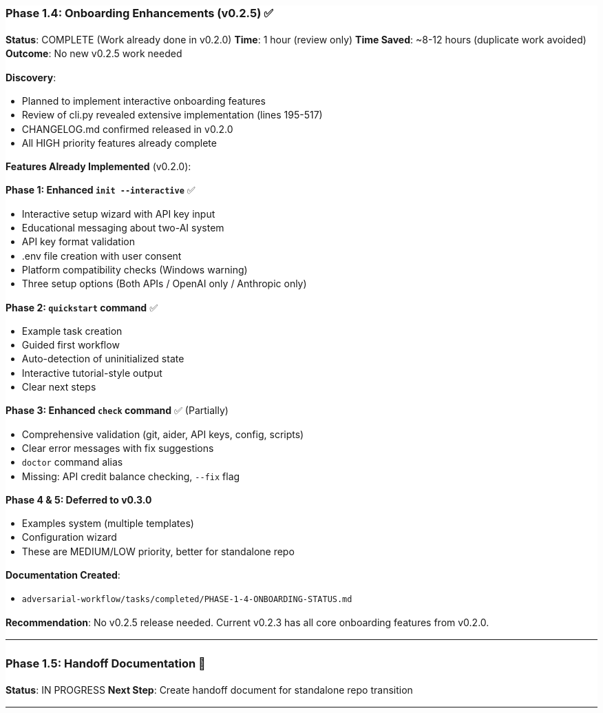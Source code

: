 
### Phase 1.4: Onboarding Enhancements (v0.2.5) ✅

**Status**: COMPLETE (Work already done in v0.2.0)
**Time**: 1 hour (review only)
**Time Saved**: ~8-12 hours (duplicate work avoided)
**Outcome**: No new v0.2.5 work needed

**Discovery**:
- Planned to implement interactive onboarding features
- Review of cli.py revealed extensive implementation (lines 195-517)
- CHANGELOG.md confirmed released in v0.2.0
- All HIGH priority features already complete

**Features Already Implemented** (v0.2.0):

**Phase 1: Enhanced `init --interactive`** ✅
- Interactive setup wizard with API key input
- Educational messaging about two-AI system
- API key format validation
- .env file creation with user consent
- Platform compatibility checks (Windows warning)
- Three setup options (Both APIs / OpenAI only / Anthropic only)

**Phase 2: `quickstart` command** ✅
- Example task creation
- Guided first workflow
- Auto-detection of uninitialized state
- Interactive tutorial-style output
- Clear next steps

**Phase 3: Enhanced `check` command** ✅ (Partially)
- Comprehensive validation (git, aider, API keys, config, scripts)
- Clear error messages with fix suggestions
- `doctor` command alias
- Missing: API credit balance checking, `--fix` flag

**Phase 4 & 5: Deferred to v0.3.0**
- Examples system (multiple templates)
- Configuration wizard
- These are MEDIUM/LOW priority, better for standalone repo

**Documentation Created**:
- `adversarial-workflow/tasks/completed/PHASE-1-4-ONBOARDING-STATUS.md`

**Recommendation**:
No v0.2.5 release needed. Current v0.2.3 has all core onboarding features from v0.2.0.

---

### Phase 1.5: Handoff Documentation 🔄

**Status**: IN PROGRESS
**Next Step**: Create handoff document for standalone repo transition

---
